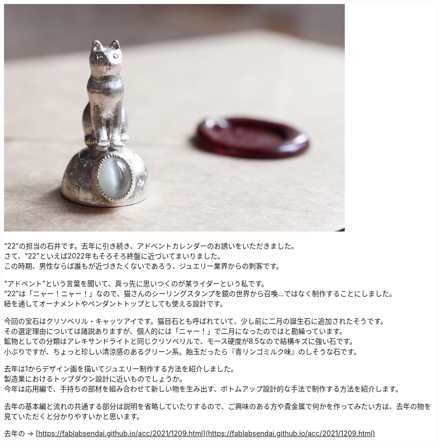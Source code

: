 <img src="../assets/2022/1222/02.jpg" width="680" alt="hi" class="inline"/>

<br>

“22”の担当の石井です。去年に引き続き、アドベントカレンダーのお誘いをいただきました。<br>
さて、“22”といえば2022年もそろそろ終盤に近づいてまいりました。<br>
この時期、男性ならば誰もが近づきたくないであろう、ジュエリー業界からの刺客です。<br>

“アドベント”という言葉を聞いて、真っ先に思いつくのが某ライダーという私です。<br>
“22”は「ニャー！ニャー！」なので、猫さんのシーリングスタンプを鏡の世界から召喚…ではなく制作することにしました。<br>
紐を通してオーナメントやペンダントトップとしても使える設計です。<br>
 
今回の宝石はクリソベリル・キャッツアイです。猫目石とも呼ばれていて、少し前に二月の誕生石に追加されたそうです。<br>
その選定理由については諸説ありますが、個人的には「ニャー！」で二月になったのではと勘繰っています。<br>
鉱物としての分類はアレキサンドライトと同じクリソベリルで、モース硬度が8.5なので結構キズに強い石です。<br>
小ぶりですが、ちょっと珍しい清涼感のあるグリーン系。飴玉だったら『青リンゴミルク味』のしそうな石です。<br>

去年は1からデザイン画を描いてジュエリー制作する方法を紹介しました。<br>
製造業におけるトップダウン設計に近いものでしょうか。<br>
今年は応用編で、手持ちの部材を組み合わせて新しい物を生み出す、ボトムアップ設計的な手法で制作する方法を紹介します。<br>

去年の基本編と流れの共通する部分は説明を省略していたりするので、ご興味のある方や貴金属で何かを作ってみたい方は、去年の物を見ていただくと分かりやすいかと思います。<br> 

去年の → [https://fablabsendai.github.io/acc/2021/1209.html](https://fablabsendai.github.io/acc/2021/1209.html)
